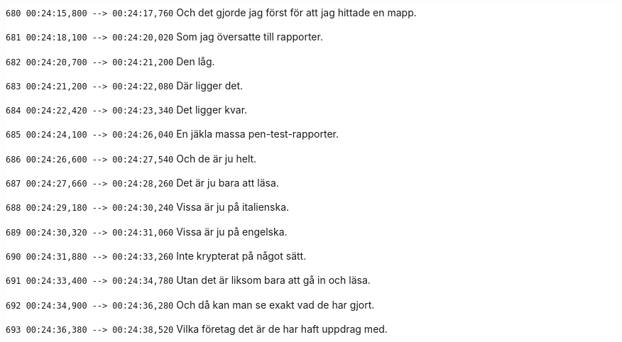 

`680 00:24:15,800 --> 00:24:17,760`
Och det gjorde jag först för att jag hittade en mapp.



`681 00:24:18,100 --> 00:24:20,020`
Som jag översatte till rapporter.



`682 00:24:20,700 --> 00:24:21,200`
Den låg.



`683 00:24:21,200 --> 00:24:22,080`
Där ligger det.



`684 00:24:22,420 --> 00:24:23,340`
Det ligger kvar.



`685 00:24:24,100 --> 00:24:26,040`
En jäkla massa pen-test-rapporter.



`686 00:24:26,600 --> 00:24:27,540`
Och de är ju helt.



`687 00:24:27,660 --> 00:24:28,260`
Det är ju bara att läsa.



`688 00:24:29,180 --> 00:24:30,240`
Vissa är ju på italienska.



`689 00:24:30,320 --> 00:24:31,060`
Vissa är ju på engelska.



`690 00:24:31,880 --> 00:24:33,260`
Inte krypterat på något sätt.



`691 00:24:33,400 --> 00:24:34,780`
Utan det är liksom bara att gå in och läsa.



`692 00:24:34,900 --> 00:24:36,280`
Och då kan man se exakt vad de har gjort.



`693 00:24:36,380 --> 00:24:38,520`
Vilka företag det är de har haft uppdrag med.
